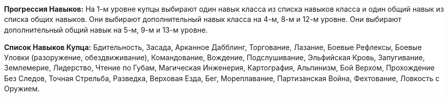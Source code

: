 **Прогрессия Навыков:** На 1-м уровне купцы выбирают один навык класса из списка навыков класса и один общий навык из списка общих навыков. Они выбирают дополнительный навык класса на 4-м, 8-м и 12-м уровне. Они выбирают дополнительный общий навык на 5-м, 9-м и 13-м уровне.

**Список Навыков Купца:** Бдительность, Засада, Арканное Дабблинг, Торгование, Лазание, Боевые Рефлексы, Боевые Уловки (разоружение, обездвиживание), Командование, Вождение, Подслушивание, Эльфийская Кровь, Запугивание, Землемерие, Лидерство, Чтение по Губам, Магическая Инженерия, Картография, Альпинизм, Бой Верхом, Прохождение Без Следов, Точная Стрельба, Разведка, Верховая Езда, Бег, Мореплавание, Партизанская Война, Фехтование, Ловкость с Оружием.